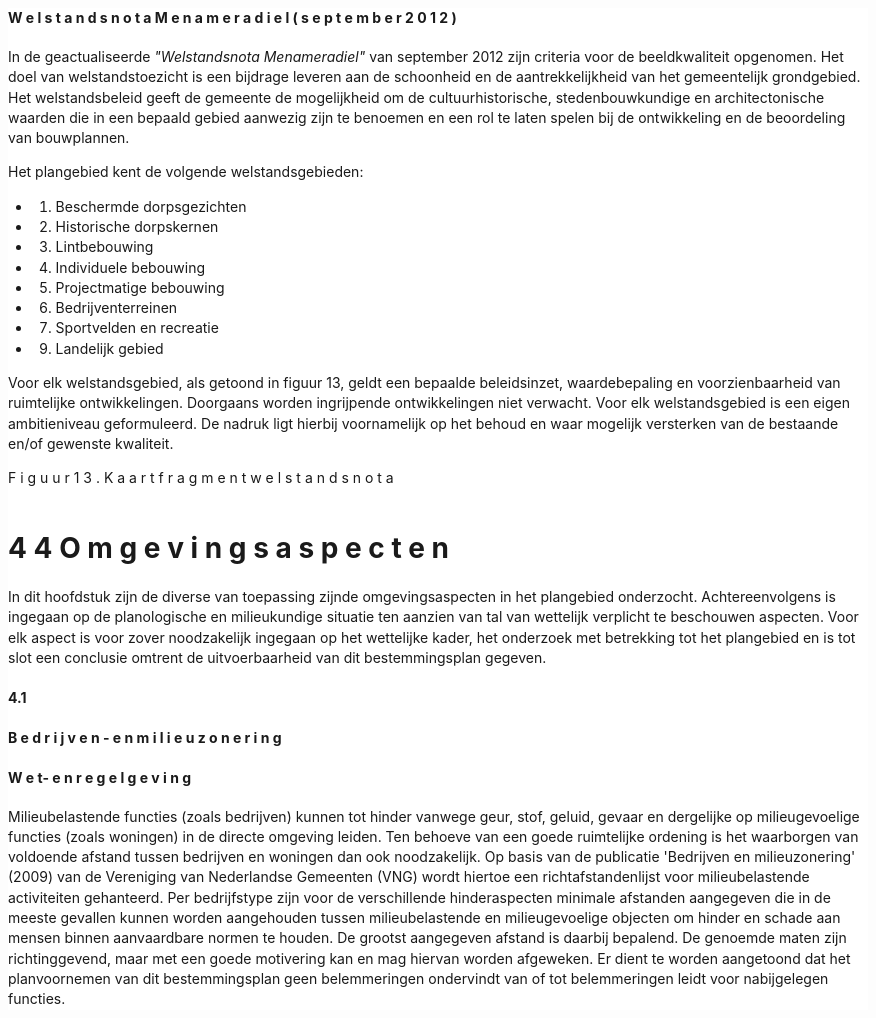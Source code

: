 #### **W e l s t a n d s n o t a M e n a m e r a d i e l ( s e p t e m b e r 2 0 1 2 )**

In de geactualiseerde *"Welstandsnota Menameradiel"* van september 2012 zijn criteria voor de beeldkwaliteit opgenomen. Het doel van welstandstoezicht is een bijdrage leveren aan de schoonheid en de aantrekkelijkheid van het gemeentelijk grondgebied. Het welstandsbeleid geeft de gemeente de mogelijkheid om de cultuurhistorische, stedenbouwkundige en architectonische waarden die in een bepaald gebied aanwezig zijn te benoemen en een rol te laten spelen bij de ontwikkeling en de beoordeling van bouwplannen.

Het plangebied kent de volgende welstandsgebieden:

- 1. Beschermde dorpsgezichten
- 2. Historische dorpskernen
- 3. Lintbebouwing
- 4. Individuele bebouwing
- 5. Projectmatige bebouwing
- 6. Bedrijventerreinen
- 7. Sportvelden en recreatie
- 9. Landelijk gebied

Voor elk welstandsgebied, als getoond in figuur 13, geldt een bepaalde beleidsinzet, waardebepaling en voorzienbaarheid van ruimtelijke ontwikkelingen. Doorgaans worden ingrijpende ontwikkelingen niet verwacht. Voor elk welstandsgebied is een eigen ambitieniveau geformuleerd. De nadruk ligt hierbij voornamelijk op het behoud en waar mogelijk versterken van de bestaande en/of gewenste kwaliteit.

F i g u u r 1 3 . K a a r t f r a g m e n t w e l s t a n d s n o t a

# **4** 4 O m g e v i n g s a s p e c t e n

In dit hoofdstuk zijn de diverse van toepassing zijnde omgevingsaspecten in het plangebied onderzocht. Achtereenvolgens is ingegaan op de planologische en milieukundige situatie ten aanzien van tal van wettelijk verplicht te beschouwen aspecten. Voor elk aspect is voor zover noodzakelijk ingegaan op het wettelijke kader, het onderzoek met betrekking tot het plangebied en is tot slot een conclusie omtrent de uitvoerbaarheid van dit bestemmingsplan gegeven.

#### 4.1

#### B e d r i j v e n - e n m i l i e u z o n e r i n g

#### **W e t- e n r e g e l g e v i n g**

Milieubelastende functies (zoals bedrijven) kunnen tot hinder vanwege geur, stof, geluid, gevaar en dergelijke op milieugevoelige functies (zoals woningen) in de directe omgeving leiden. Ten behoeve van een goede ruimtelijke ordening is het waarborgen van voldoende afstand tussen bedrijven en woningen dan ook noodzakelijk. Op basis van de publicatie 'Bedrijven en milieuzonering' (2009) van de Vereniging van Nederlandse Gemeenten (VNG) wordt hiertoe een richtafstandenlijst voor milieubelastende activiteiten gehanteerd. Per bedrijfstype zijn voor de verschillende hinderaspecten minimale afstanden aangegeven die in de meeste gevallen kunnen worden aangehouden tussen milieubelastende en milieugevoelige objecten om hinder en schade aan mensen binnen aanvaardbare normen te houden. De grootst aangegeven afstand is daarbij bepalend. De genoemde maten zijn richtinggevend, maar met een goede motivering kan en mag hiervan worden afgeweken. Er dient te worden aangetoond dat het planvoornemen van dit bestemmingsplan geen belemmeringen ondervindt van of tot belemmeringen leidt voor nabijgelegen functies.
